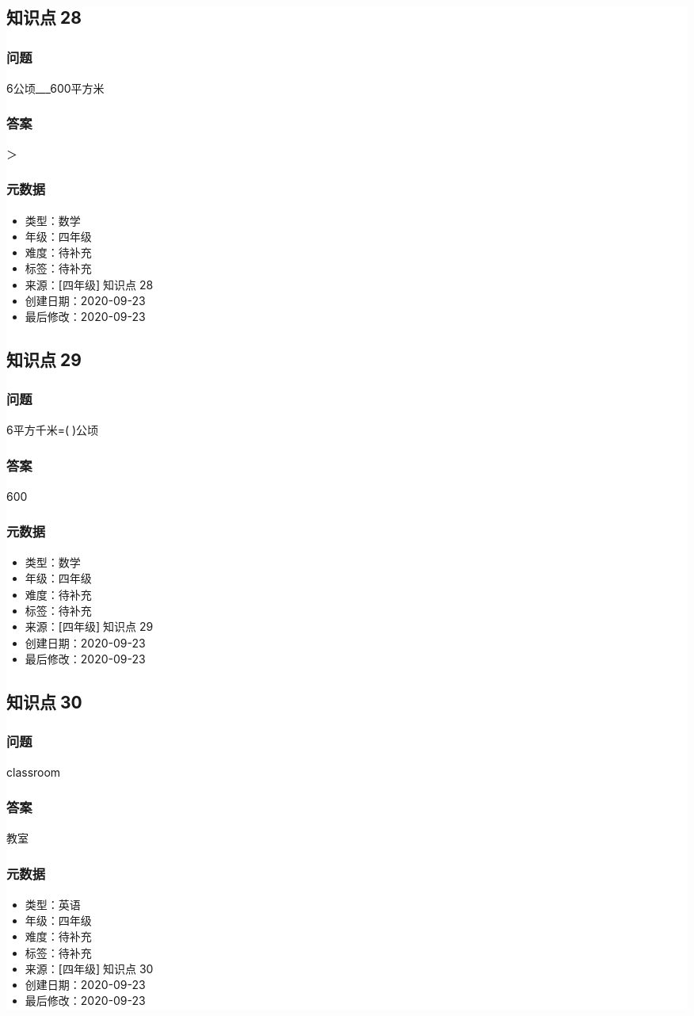 
## 知识点 28
### 问题
6公顷___600平方米

### 答案  
＞

### 元数据
- 类型：数学
- 年级：四年级
- 难度：待补充
- 标签：待补充
- 来源：[四年级] 知识点 28
- 创建日期：2020-09-23
- 最后修改：2020-09-23


## 知识点 29
### 问题
6平方千米=(  )公顷

### 答案  
600

### 元数据
- 类型：数学
- 年级：四年级
- 难度：待补充
- 标签：待补充
- 来源：[四年级] 知识点 29
- 创建日期：2020-09-23
- 最后修改：2020-09-23


## 知识点 30
### 问题
classroom

### 答案  
教室

### 元数据
- 类型：英语
- 年级：四年级
- 难度：待补充
- 标签：待补充
- 来源：[四年级] 知识点 30
- 创建日期：2020-09-23
- 最后修改：2020-09-23
